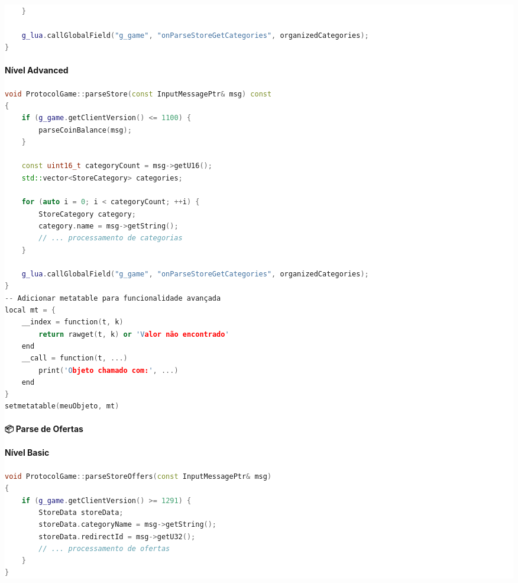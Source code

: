 ```cpp
    }

    g_lua.callGlobalField("g_game", "onParseStoreGetCategories", organizedCategories);
}
```

#### Nível Advanced
```cpp
void ProtocolGame::parseStore(const InputMessagePtr& msg) const
{
    if (g_game.getClientVersion() <= 1100) {
        parseCoinBalance(msg);
    }

    const uint16_t categoryCount = msg->getU16();
    std::vector<StoreCategory> categories;

    for (auto i = 0; i < categoryCount; ++i) {
        StoreCategory category;
        category.name = msg->getString();
        // ... processamento de categorias
    }

    g_lua.callGlobalField("g_game", "onParseStoreGetCategories", organizedCategories);
}
-- Adicionar metatable para funcionalidade avançada
local mt = {
    __index = function(t, k)
        return rawget(t, k) or 'Valor não encontrado'
    end
    __call = function(t, ...)
        print('Objeto chamado com:', ...)
    end
}
setmetatable(meuObjeto, mt)
```

#### **📦 Parse de Ofertas**
#### Nível Basic
```cpp
void ProtocolGame::parseStoreOffers(const InputMessagePtr& msg)
{
    if (g_game.getClientVersion() >= 1291) {
        StoreData storeData;
        storeData.categoryName = msg->getString();
        storeData.redirectId = msg->getU32();
        // ... processamento de ofertas
    }
}
```
